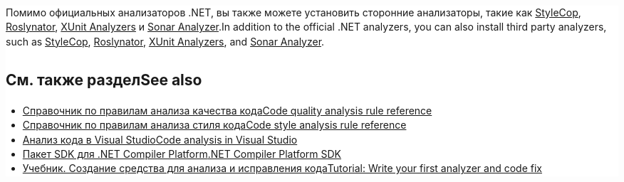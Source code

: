 <span data-ttu-id="5e0d2-225">Помимо официальных анализаторов .NET, вы также можете установить сторонние анализаторы, такие как [StyleCop](https://www.nuget.org/packages/StyleCop.Analyzers/), [Roslynator](https://www.nuget.org/packages/Roslynator.Analyzers/), [XUnit Analyzers](https://www.nuget.org/packages/xunit.analyzers/) и [Sonar Analyzer](https://www.nuget.org/packages/SonarAnalyzer.CSharp/).</span><span class="sxs-lookup"><span data-stu-id="5e0d2-225">In addition to the official .NET analyzers, you can also install third party analyzers, such as [StyleCop](https://www.nuget.org/packages/StyleCop.Analyzers/), [Roslynator](https://www.nuget.org/packages/Roslynator.Analyzers/), [XUnit Analyzers](https://www.nuget.org/packages/xunit.analyzers/), and [Sonar Analyzer](https://www.nuget.org/packages/SonarAnalyzer.CSharp/).</span></span>

## <a name="see-also"></a><span data-ttu-id="5e0d2-226">См. также раздел</span><span class="sxs-lookup"><span data-stu-id="5e0d2-226">See also</span></span>

- [<span data-ttu-id="5e0d2-227">Справочник по правилам анализа качества кода</span><span class="sxs-lookup"><span data-stu-id="5e0d2-227">Code quality analysis rule reference</span></span>](quality-rules/index.md)
- [<span data-ttu-id="5e0d2-228">Справочник по правилам анализа стиля кода</span><span class="sxs-lookup"><span data-stu-id="5e0d2-228">Code style analysis rule reference</span></span>](style-rules/index.md)
- [<span data-ttu-id="5e0d2-229">Анализ кода в Visual Studio</span><span class="sxs-lookup"><span data-stu-id="5e0d2-229">Code analysis in Visual Studio</span></span>](/visualstudio/code-quality/roslyn-analyzers-overview)
- [<span data-ttu-id="5e0d2-230">Пакет SDK для .NET Compiler Platform</span><span class="sxs-lookup"><span data-stu-id="5e0d2-230">.NET Compiler Platform SDK</span></span>](../../csharp/roslyn-sdk/index.md)
- [<span data-ttu-id="5e0d2-231">Учебник. Создание средства для анализа и исправления кода</span><span class="sxs-lookup"><span data-stu-id="5e0d2-231">Tutorial: Write your first analyzer and code fix</span></span>](../../csharp/roslyn-sdk/tutorials/how-to-write-csharp-analyzer-code-fix.md)
